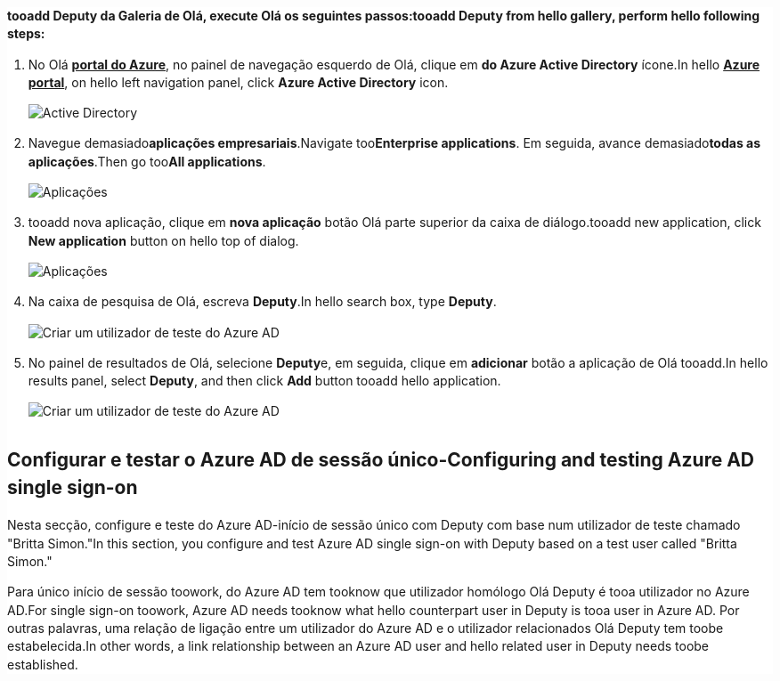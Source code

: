 <span data-ttu-id="4e4fb-125">**tooadd Deputy da Galeria de Olá, execute Olá os seguintes passos:**</span><span class="sxs-lookup"><span data-stu-id="4e4fb-125">**tooadd Deputy from hello gallery, perform hello following steps:**</span></span>

1. <span data-ttu-id="4e4fb-126">No Olá  **[portal do Azure](https://portal.azure.com)**, no painel de navegação esquerdo de Olá, clique em **do Azure Active Directory** ícone.</span><span class="sxs-lookup"><span data-stu-id="4e4fb-126">In hello **[Azure portal](https://portal.azure.com)**, on hello left navigation panel, click **Azure Active Directory** icon.</span></span> 

    ![Active Directory][1]

2. <span data-ttu-id="4e4fb-128">Navegue demasiado**aplicações empresariais**.</span><span class="sxs-lookup"><span data-stu-id="4e4fb-128">Navigate too**Enterprise applications**.</span></span> <span data-ttu-id="4e4fb-129">Em seguida, avance demasiado**todas as aplicações**.</span><span class="sxs-lookup"><span data-stu-id="4e4fb-129">Then go too**All applications**.</span></span>

    ![Aplicações][2]
    
3. <span data-ttu-id="4e4fb-131">tooadd nova aplicação, clique em **nova aplicação** botão Olá parte superior da caixa de diálogo.</span><span class="sxs-lookup"><span data-stu-id="4e4fb-131">tooadd new application, click **New application** button on hello top of dialog.</span></span>

    ![Aplicações][3]

4. <span data-ttu-id="4e4fb-133">Na caixa de pesquisa de Olá, escreva **Deputy**.</span><span class="sxs-lookup"><span data-stu-id="4e4fb-133">In hello search box, type **Deputy**.</span></span>

    ![Criar um utilizador de teste do Azure AD](./media/active-directory-saas-deputy-tutorial/tutorial_deputy_search.png)

5. <span data-ttu-id="4e4fb-135">No painel de resultados de Olá, selecione **Deputy**e, em seguida, clique em **adicionar** botão a aplicação de Olá tooadd.</span><span class="sxs-lookup"><span data-stu-id="4e4fb-135">In hello results panel, select **Deputy**, and then click **Add** button tooadd hello application.</span></span>

    ![Criar um utilizador de teste do Azure AD](./media/active-directory-saas-deputy-tutorial/tutorial_deputy_addfromgallery.png)

##  <a name="configuring-and-testing-azure-ad-single-sign-on"></a><span data-ttu-id="4e4fb-137">Configurar e testar o Azure AD de sessão único-</span><span class="sxs-lookup"><span data-stu-id="4e4fb-137">Configuring and testing Azure AD single sign-on</span></span>
<span data-ttu-id="4e4fb-138">Nesta secção, configure e teste do Azure AD-início de sessão único com Deputy com base num utilizador de teste chamado "Britta Simon."</span><span class="sxs-lookup"><span data-stu-id="4e4fb-138">In this section, you configure and test Azure AD single sign-on with Deputy based on a test user called "Britta Simon."</span></span>

<span data-ttu-id="4e4fb-139">Para único início de sessão toowork, do Azure AD tem tooknow que utilizador homólogo Olá Deputy é tooa utilizador no Azure AD.</span><span class="sxs-lookup"><span data-stu-id="4e4fb-139">For single sign-on toowork, Azure AD needs tooknow what hello counterpart user in Deputy is tooa user in Azure AD.</span></span> <span data-ttu-id="4e4fb-140">Por outras palavras, uma relação de ligação entre um utilizador do Azure AD e o utilizador relacionados Olá Deputy tem toobe estabelecida.</span><span class="sxs-lookup"><span data-stu-id="4e4fb-140">In other words, a link relationship between an Azure AD user and hello related user in Deputy needs toobe established.</span></span>


[1]: ./media/active-directory-saas-deputy-tutorial/tutorial_general_01.png
[2]: ./media/active-directory-saas-deputy-tutorial/tutorial_general_02.png
[3]: ./media/active-directory-saas-deputy-tutorial/tutorial_general_03.png
[4]: ./media/active-directory-saas-deputy-tutorial/tutorial_general_04.png
[100]: ./media/active-directory-saas-deputy-tutorial/tutorial_general_100.png
[200]: ./media/active-directory-saas-deputy-tutorial/tutorial_general_200.png
[201]: ./media/active-directory-saas-deputy-tutorial/tutorial_general_201.png
[202]: ./media/active-directory-saas-deputy-tutorial/tutorial_general_202.png
[203]: ./media/active-directory-saas-deputy-tutorial/tutorial_general_203.png